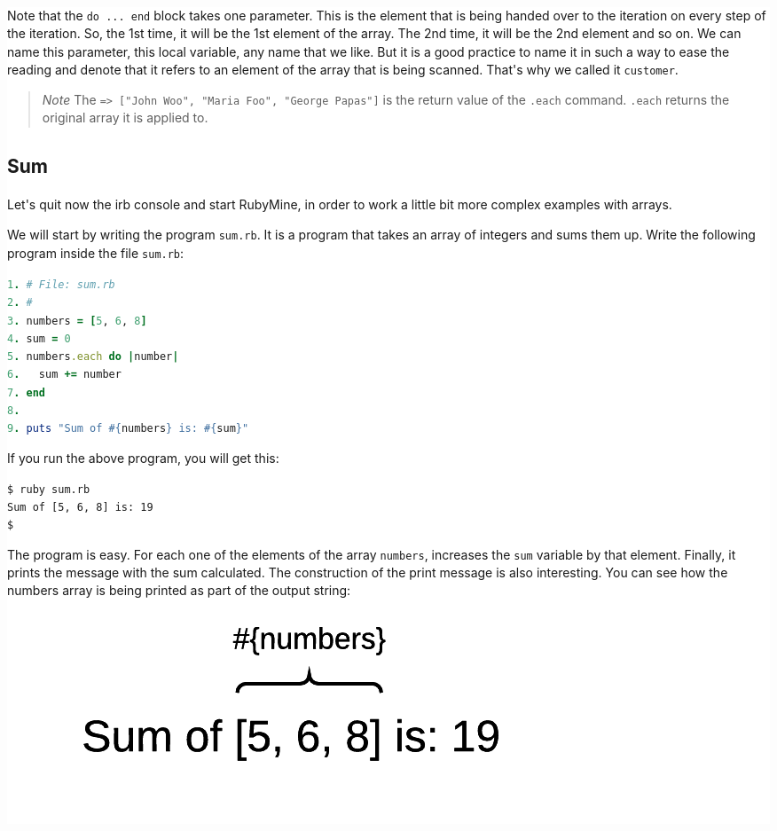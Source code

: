 Note that the `do ... end` block takes one parameter. This is the element that is being handed over to the iteration on every
step of the iteration. So, the 1st time, it will be the 1st element of the array. The 2nd time, it will be the 2nd element and so on.
We can name this parameter, this local variable, any name that we like. But it is a good practice to name it in such a way to ease
the reading and denote that it refers to an element of the array that is being scanned. That's why we called it `customer`.

> *Note* The `=> ["John Woo", "Maria Foo", "George Papas"]` is the return value of the `.each` command. `.each` returns the
original array it is applied to.

## Sum

Let's quit now the irb console and start RubyMine, in order to work a little bit more complex examples with arrays.

We will start by writing the program `sum.rb`. It is a program that takes an array of integers and sums them up. Write
the following program inside the file `sum.rb`:

``` ruby
1. # File: sum.rb
2. #
3. numbers = [5, 6, 8]
4. sum = 0
5. numbers.each do |number|
6.   sum += number
7. end
8. 
9. puts "Sum of #{numbers} is: #{sum}"
```

If you run the above program, you will get this:

``` bash
$ ruby sum.rb
Sum of [5, 6, 8] is: 19
$
```

The program is easy. For each one of the elements of the array `numbers`, increases the `sum` variable by that element.
Finally, it prints the message with the sum calculated. The construction of the print message is also interesting. You can
see how the numbers array is being printed as part of the output string:

![./images/Interpolating Array Contents" style="border:1px solid gray; margin: 10px 5px;](./images/simple-interpolation-prints-the-contents-of-the-array.png)
